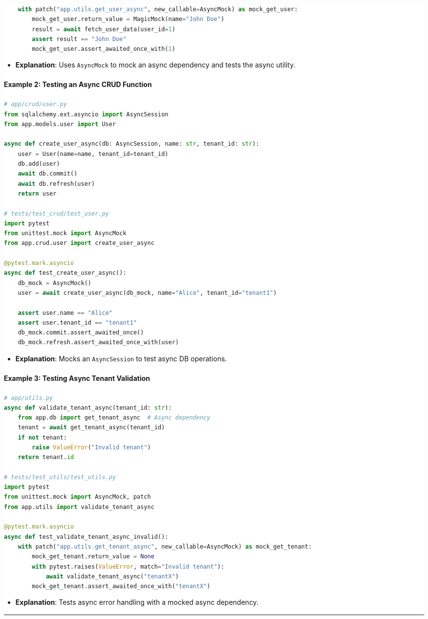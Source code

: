 ```python
    with patch("app.utils.get_user_async", new_callable=AsyncMock) as mock_get_user:
        mock_get_user.return_value = MagicMock(name="John Doe")
        result = await fetch_user_data(user_id=1)
        assert result == "John Doe"
        mock_get_user.assert_awaited_once_with(1)
```
- **Explanation**: Uses `AsyncMock` to mock an async dependency and tests the async utility.

#### Example 2: Testing an Async CRUD Function
```python
# app/crud/user.py
from sqlalchemy.ext.asyncio import AsyncSession
from app.models.user import User

async def create_user_async(db: AsyncSession, name: str, tenant_id: str):
    user = User(name=name, tenant_id=tenant_id)
    db.add(user)
    await db.commit()
    await db.refresh(user)
    return user

# tests/test_crud/test_user.py
import pytest
from unittest.mock import AsyncMock
from app.crud.user import create_user_async

@pytest.mark.asyncio
async def test_create_user_async():
    db_mock = AsyncMock()
    user = await create_user_async(db_mock, name="Alice", tenant_id="tenant1")
    
    assert user.name == "Alice"
    assert user.tenant_id == "tenant1"
    db_mock.commit.assert_awaited_once()
    db_mock.refresh.assert_awaited_once_with(user)
```
- **Explanation**: Mocks an `AsyncSession` to test async DB operations.

#### Example 3: Testing Async Tenant Validation
```python
# app/utils.py
async def validate_tenant_async(tenant_id: str):
    from app.db import get_tenant_async  # Async dependency
    tenant = await get_tenant_async(tenant_id)
    if not tenant:
        raise ValueError("Invalid tenant")
    return tenant.id

# tests/test_utils/test_utils.py
import pytest
from unittest.mock import AsyncMock, patch
from app.utils import validate_tenant_async

@pytest.mark.asyncio
async def test_validate_tenant_async_invalid():
    with patch("app.utils.get_tenant_async", new_callable=AsyncMock) as mock_get_tenant:
        mock_get_tenant.return_value = None
        with pytest.raises(ValueError, match="Invalid tenant"):
            await validate_tenant_async("tenantX")
        mock_get_tenant.assert_awaited_once_with("tenantX")
```
- **Explanation**: Tests async error handling with a mocked async dependency.

---